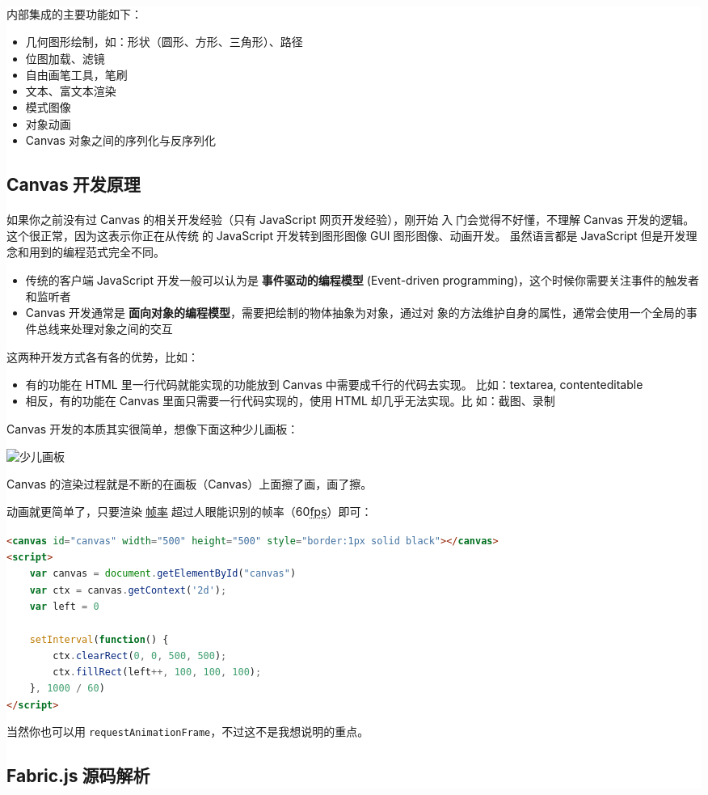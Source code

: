 内部集成的主要功能如下：

* 几何图形绘制，如：形状（圆形、方形、三角形）、路径
* 位图加载、滤镜
* 自由画笔工具，笔刷
* 文本、富文本渲染
* 模式图像
* 对象动画
* Canvas 对象之间的序列化与反序列化

## Canvas 开发原理

如果你之前没有过 Canvas 的相关开发经验（只有 JavaScript 网页开发经验），刚开始
入 门会觉得不好懂，不理解 Canvas 开发的逻辑。这个很正常，因为这表示你正在从传统
的 JavaScript 开发转到图形图像 GUI 图形图像、动画开发。 虽然语言都是 JavaScript
但是开发理念和用到的编程范式完全不同。

* 传统的客户端 JavaScript 开发一般可以认为是 **事件驱动的编程模型**
  (Event-driven programming)，这个时候你需要关注事件的触发者和监听者
* Canvas 开发通常是 **面向对象的编程模型**，需要把绘制的物体抽象为对象，通过对
  象的方法维护自身的属性，通常会使用一个全局的事件总线来处理对象之间的交互

这两种开发方式各有各的优势，比如：

* 有的功能在 HTML 里一行代码就能实现的功能放到 Canvas 中需要成千行的代码去实现。
  比如：textarea, contenteditable
* 相反，有的功能在 Canvas 里面只需要一行代码实现的，使用 HTML 却几乎无法实现。比
  如：截图、录制

Canvas 开发的本质其实很简单，想像下面这种少儿画板：

![少儿画板](https://img13.360buyimg.com/imagetools/jfs/t1/186464/5/6555/128945/60bf3d25Eb3e8db9e/a186c17daa11cf56.png)

Canvas 的渲染过程就是不断的在画板（Canvas）上面擦了画，画了擦。

动画就更简单了，只要渲染 [帧率](https://zh.wikipedia.org/wiki/%E5%B8%A7%E7%8E%87)
超过人眼能识别的帧率（60<abbr title="frame per second">fps</abbr>）即可：

```html
<canvas id="canvas" width="500" height="500" style="border:1px solid black"></canvas>
<script>
    var canvas = document.getElementById("canvas")
    var ctx = canvas.getContext('2d');
    var left = 0

    setInterval(function() {
        ctx.clearRect(0, 0, 500, 500);
        ctx.fillRect(left++, 100, 100, 100);
    }, 1000 / 60)
</script>
```

当然你也可以用 `requestAnimationFrame`，不过这不是我想说明的重点。

## Fabric.js 源码解析
